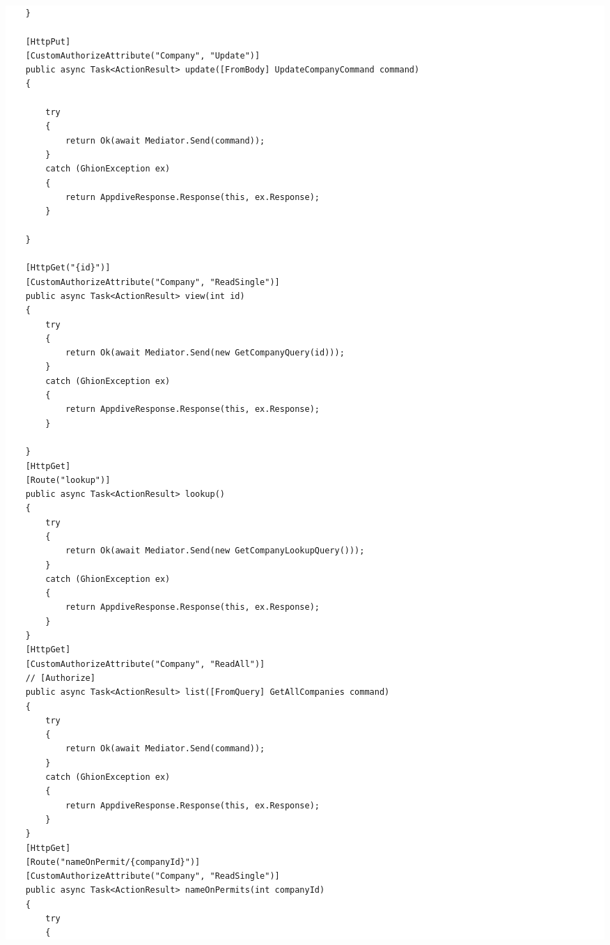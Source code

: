         }

        [HttpPut]
        [CustomAuthorizeAttribute("Company", "Update")]
        public async Task<ActionResult> update([FromBody] UpdateCompanyCommand command)
        {

            try
            {
                return Ok(await Mediator.Send(command));
            }
            catch (GhionException ex)
            {
                return AppdiveResponse.Response(this, ex.Response);
            }

        }

        [HttpGet("{id}")]
        [CustomAuthorizeAttribute("Company", "ReadSingle")]
        public async Task<ActionResult> view(int id)
        {
            try
            {
                return Ok(await Mediator.Send(new GetCompanyQuery(id)));
            }
            catch (GhionException ex)
            {
                return AppdiveResponse.Response(this, ex.Response);
            }

        }
        [HttpGet]
        [Route("lookup")]
        public async Task<ActionResult> lookup()
        {
            try
            {
                return Ok(await Mediator.Send(new GetCompanyLookupQuery()));
            }
            catch (GhionException ex)
            {
                return AppdiveResponse.Response(this, ex.Response);
            }
        }
        [HttpGet]
        [CustomAuthorizeAttribute("Company", "ReadAll")]
        // [Authorize]
        public async Task<ActionResult> list([FromQuery] GetAllCompanies command)
        {
            try
            {
                return Ok(await Mediator.Send(command));
            }
            catch (GhionException ex)
            {
                return AppdiveResponse.Response(this, ex.Response);
            }
        }
        [HttpGet]
        [Route("nameOnPermit/{companyId}")]
        [CustomAuthorizeAttribute("Company", "ReadSingle")]
        public async Task<ActionResult> nameOnPermits(int companyId)
        {
            try
            {